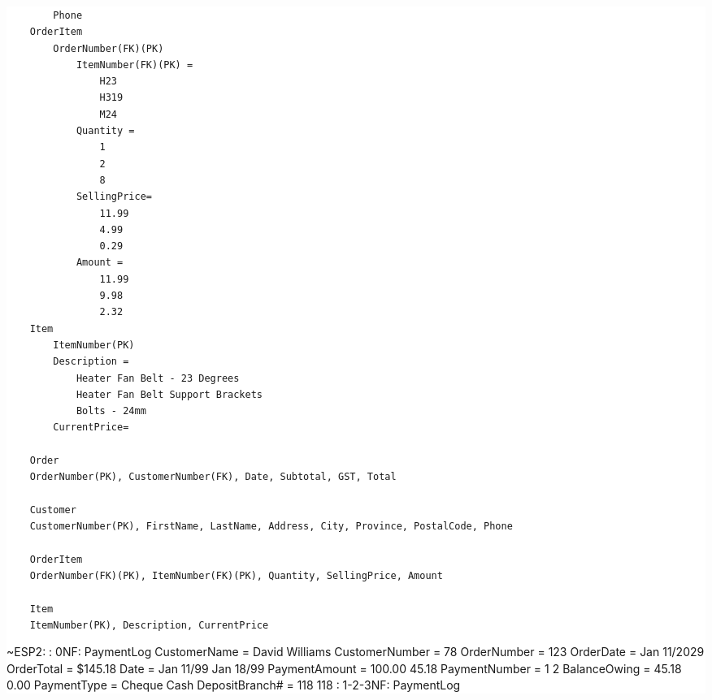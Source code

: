             Phone
        OrderItem 
            OrderNumber(FK)(PK)
                ItemNumber(FK)(PK) =
                    H23
                    H319
                    M24
                Quantity =
                    1
                    2
                    8        
                SellingPrice=
                    11.99
                    4.99
                    0.29
                Amount =
                    11.99
                    9.98
                    2.32        
        Item 
            ItemNumber(PK)
            Description = 
                Heater Fan Belt - 23 Degrees
                Heater Fan Belt Support Brackets
                Bolts - 24mm
            CurrentPrice=

        Order
        OrderNumber(PK), CustomerNumber(FK), Date, Subtotal, GST, Total

        Customer
        CustomerNumber(PK), FirstName, LastName, Address, City, Province, PostalCode, Phone

        OrderItem
        OrderNumber(FK)(PK), ItemNumber(FK)(PK), Quantity, SellingPrice, Amount

        Item
        ItemNumber(PK), Description, CurrentPrice

~ESP2:
    : 0NF:
        PaymentLog
            CustomerName    = David Williams
            CustomerNumber  = 78
            OrderNumber     = 123
            OrderDate       = Jan 11/2029
            OrderTotal      = $145.18
            Date            =
                            Jan 11/99
                            Jan 18/99
            PaymentAmount   =
                            100.00
                            45.18
            PaymentNumber   =
                            1
                            2
            BalanceOwing    =
                            45.18
                            0.00
            PaymentType     =
                            Cheque
                            Cash
            DepositBranch#  =
                            118
                            118
    : 1-2-3NF: PaymentLog